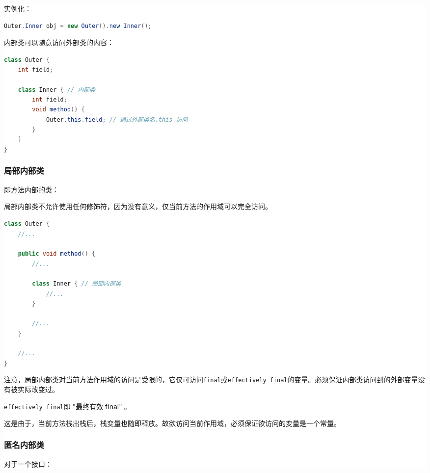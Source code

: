 实例化：

```java
Outer.Inner obj = new Outer().new Inner();
```

内部类可以随意访问外部类的内容：

```java
class Outer {
	int field;
    
    class Inner { // 内部类
        int field;
        void method() {
            Outer.this.field; // 通过外部类名.this 访问
        }
    }
}
```



### 局部内部类

即方法内部的类：

局部内部类不允许使用任何修饰符，因为没有意义，仅当前方法的作用域可以完全访问。

```java
class Outer {
    //...
    
    public void method() {
        //...
        
        class Inner { // 局部内部类
            //...
        }
        
        //...
    }
    
    //...
}
```

注意，局部内部类对当前方法作用域的访问是受限的，它仅可访问`final`或`effectively final`的变量。必须保证内部类访问到的外部变量没有被实际改变过。

`effectively final`即 "最终有效 final" 。

这是由于，当前方法栈出栈后，栈变量也随即释放。故欲访问当前作用域，必须保证欲访问的变量是一个常量。



### 匿名内部类

对于一个接口：
